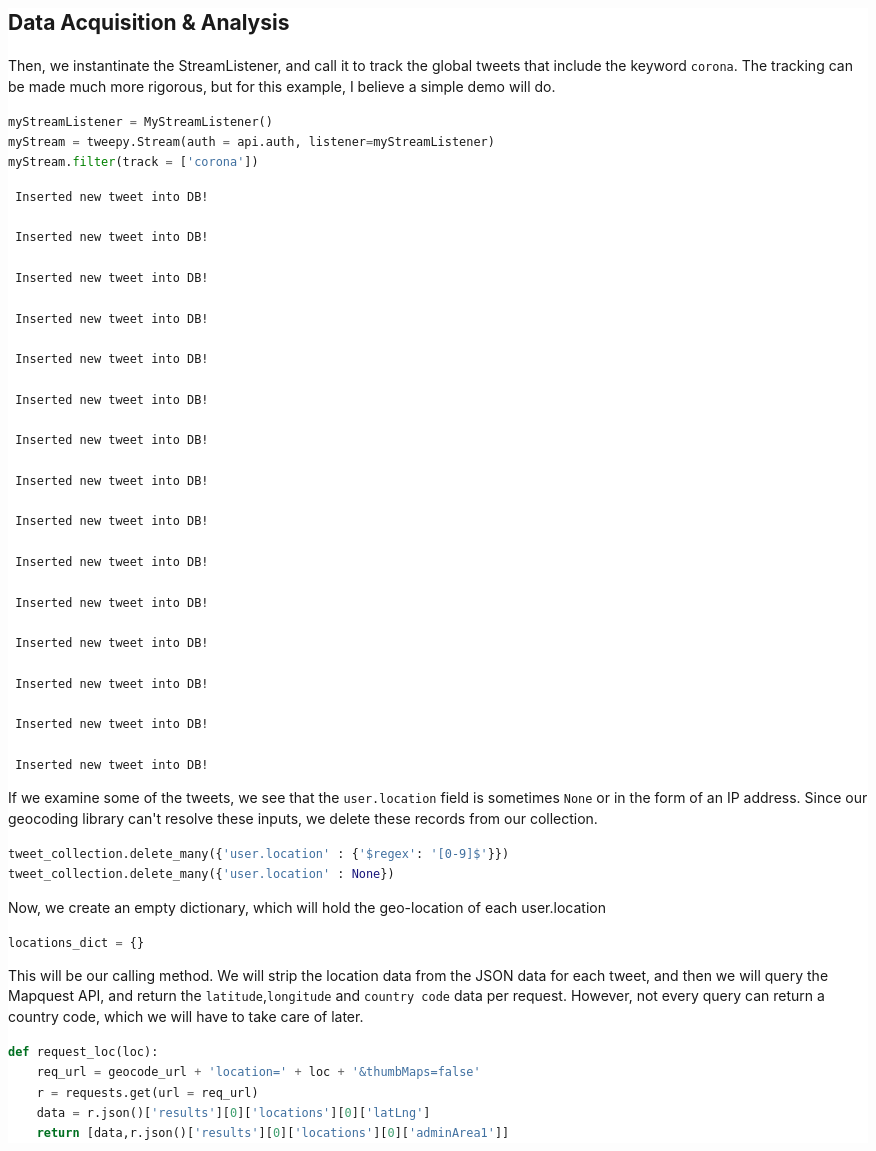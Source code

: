 ## Data Acquisition & Analysis <a name = "analysis">
Then, we instantinate the StreamListener, and call it to track the global tweets that include the keyword `corona`.
The tracking can be made much more rigorous, but for this example, I believe a simple demo will do.
```python
myStreamListener = MyStreamListener()
myStream = tweepy.Stream(auth = api.auth, listener=myStreamListener)
myStream.filter(track = ['corona'])
```
    
     Inserted new tweet into DB!
    
     Inserted new tweet into DB!
    
     Inserted new tweet into DB!
    
     Inserted new tweet into DB!
    
     Inserted new tweet into DB!
    
     Inserted new tweet into DB!
    
     Inserted new tweet into DB!
    
     Inserted new tweet into DB!
    
     Inserted new tweet into DB!
    
     Inserted new tweet into DB!
    
     Inserted new tweet into DB!
    
     Inserted new tweet into DB!
    
     Inserted new tweet into DB!
    
     Inserted new tweet into DB!
    
     Inserted new tweet into DB!
    
If we examine some of the tweets, we see that the `user.location` field is sometimes `None` or 
in the form of an IP address. Since our geocoding library can't resolve these inputs, we delete these records from our collection.
```python
tweet_collection.delete_many({'user.location' : {'$regex': '[0-9]$'}})
tweet_collection.delete_many({'user.location' : None})
```

Now, we create an empty dictionary, which will hold the geo-location of each user.location

```python
locations_dict = {}
```

This will be our calling method. We will strip the location data from the JSON data for each tweet,
and then we will query the Mapquest API, and return the `latitude`,`longitude` and `country code` data per request.
However, not every query can return a country code, which we will have to take care of later.

```python
def request_loc(loc):
    req_url = geocode_url + 'location=' + loc + '&thumbMaps=false'
    r = requests.get(url = req_url) 
    data = r.json()['results'][0]['locations'][0]['latLng']
    return [data,r.json()['results'][0]['locations'][0]['adminArea1']]
```
